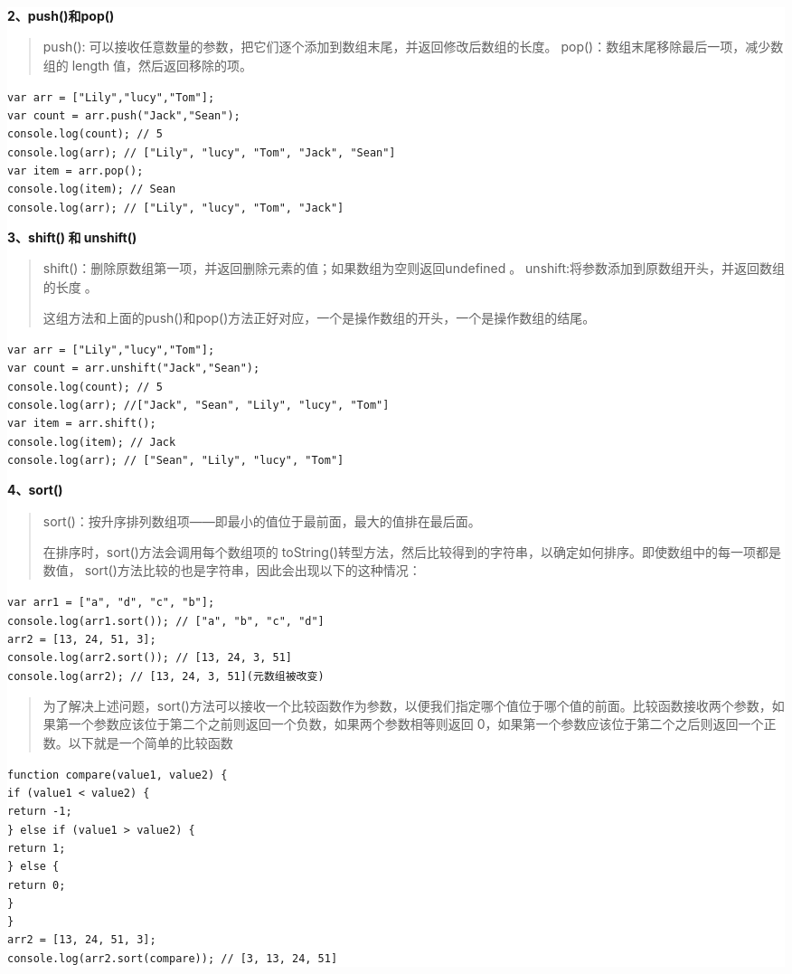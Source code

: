 **2、push()和pop()**

>push(): 可以接收任意数量的参数，把它们逐个添加到数组末尾，并返回修改后数组的长度。 
>pop()：数组末尾移除最后一项，减少数组的 length 值，然后返回移除的项。

```
var arr = ["Lily","lucy","Tom"];
var count = arr.push("Jack","Sean");
console.log(count); // 5
console.log(arr); // ["Lily", "lucy", "Tom", "Jack", "Sean"]
var item = arr.pop();
console.log(item); // Sean
console.log(arr); // ["Lily", "lucy", "Tom", "Jack"]
```

**3、shift() 和 unshift()**

>shift()：删除原数组第一项，并返回删除元素的值；如果数组为空则返回undefined 。 
>unshift:将参数添加到原数组开头，并返回数组的长度 。
>
>这组方法和上面的push()和pop()方法正好对应，一个是操作数组的开头，一个是操作数组的结尾。

```
var arr = ["Lily","lucy","Tom"];
var count = arr.unshift("Jack","Sean");
console.log(count); // 5
console.log(arr); //["Jack", "Sean", "Lily", "lucy", "Tom"]
var item = arr.shift();
console.log(item); // Jack
console.log(arr); // ["Sean", "Lily", "lucy", "Tom"]
```

**4、sort()**

>sort()：按升序排列数组项——即最小的值位于最前面，最大的值排在最后面。
>
>在排序时，sort()方法会调用每个数组项的 toString()转型方法，然后比较得到的字符串，以确定如何排序。即使数组中的每一项都是数值， sort()方法比较的也是字符串，因此会出现以下的这种情况：

```
var arr1 = ["a", "d", "c", "b"];
console.log(arr1.sort()); // ["a", "b", "c", "d"]
arr2 = [13, 24, 51, 3];
console.log(arr2.sort()); // [13, 24, 3, 51]
console.log(arr2); // [13, 24, 3, 51](元数组被改变)
```

> 为了解决上述问题，sort()方法可以接收一个比较函数作为参数，以便我们指定哪个值位于哪个值的前面。比较函数接收两个参数，如果第一个参数应该位于第二个之前则返回一个负数，如果两个参数相等则返回 0，如果第一个参数应该位于第二个之后则返回一个正数。以下就是一个简单的比较函数

```
function compare(value1, value2) {
if (value1 < value2) {
return -1;
} else if (value1 > value2) {
return 1;
} else {
return 0;
}
}
arr2 = [13, 24, 51, 3];
console.log(arr2.sort(compare)); // [3, 13, 24, 51]
```

